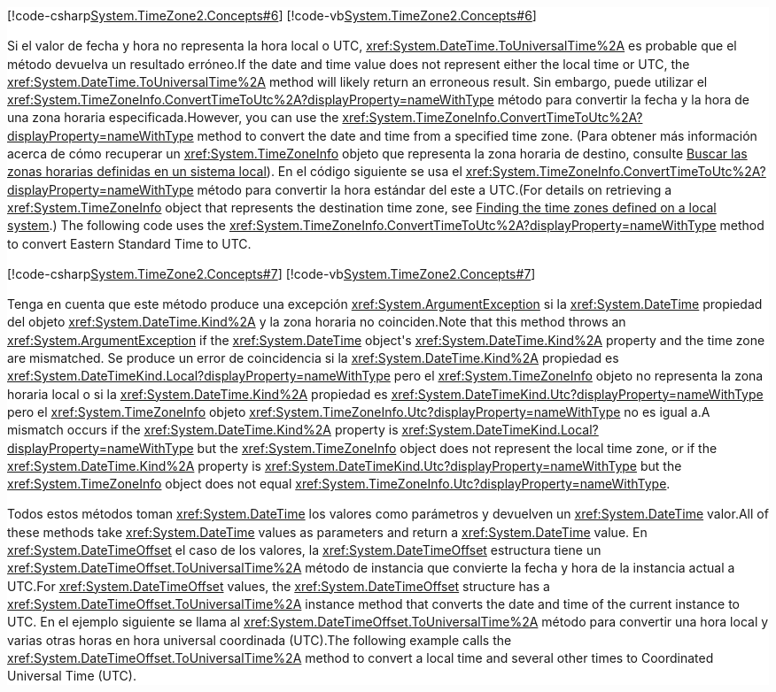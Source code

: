 [!code-csharp[System.TimeZone2.Concepts#6](../../../samples/snippets/csharp/VS_Snippets_CLR_System/system.TimeZone2.Concepts/CS/TimeZone2Concepts.cs#6)]
[!code-vb[System.TimeZone2.Concepts#6](../../../samples/snippets/visualbasic/VS_Snippets_CLR_System/system.TimeZone2.Concepts/VB/TimeZone2Concepts.vb#6)]

<span data-ttu-id="5c7f9-124">Si el valor de fecha y hora no representa la hora local o UTC, <xref:System.DateTime.ToUniversalTime%2A> es probable que el método devuelva un resultado erróneo.</span><span class="sxs-lookup"><span data-stu-id="5c7f9-124">If the date and time value does not represent either the local time or UTC, the <xref:System.DateTime.ToUniversalTime%2A> method will likely return an erroneous result.</span></span> <span data-ttu-id="5c7f9-125">Sin embargo, puede utilizar el <xref:System.TimeZoneInfo.ConvertTimeToUtc%2A?displayProperty=nameWithType> método para convertir la fecha y la hora de una zona horaria especificada.</span><span class="sxs-lookup"><span data-stu-id="5c7f9-125">However, you can use the <xref:System.TimeZoneInfo.ConvertTimeToUtc%2A?displayProperty=nameWithType> method to convert the date and time from a specified time zone.</span></span> <span data-ttu-id="5c7f9-126">(Para obtener más información acerca de cómo recuperar un <xref:System.TimeZoneInfo> objeto que representa la zona horaria de destino, consulte [Buscar las zonas horarias definidas en un sistema local](finding-the-time-zones-on-local-system.md)). En el código siguiente se usa el <xref:System.TimeZoneInfo.ConvertTimeToUtc%2A?displayProperty=nameWithType> método para convertir la hora estándar del este a UTC.</span><span class="sxs-lookup"><span data-stu-id="5c7f9-126">(For details on retrieving a <xref:System.TimeZoneInfo> object that represents the destination time zone, see [Finding the time zones defined on a local system](finding-the-time-zones-on-local-system.md).) The following code uses the <xref:System.TimeZoneInfo.ConvertTimeToUtc%2A?displayProperty=nameWithType> method to convert Eastern Standard Time to UTC.</span></span>

[!code-csharp[System.TimeZone2.Concepts#7](../../../samples/snippets/csharp/VS_Snippets_CLR_System/system.TimeZone2.Concepts/CS/TimeZone2Concepts.cs#7)]
[!code-vb[System.TimeZone2.Concepts#7](../../../samples/snippets/visualbasic/VS_Snippets_CLR_System/system.TimeZone2.Concepts/VB/TimeZone2Concepts.vb#7)]

<span data-ttu-id="5c7f9-127">Tenga en cuenta que este método produce una excepción <xref:System.ArgumentException> si la <xref:System.DateTime> propiedad del objeto <xref:System.DateTime.Kind%2A> y la zona horaria no coinciden.</span><span class="sxs-lookup"><span data-stu-id="5c7f9-127">Note that this method throws an <xref:System.ArgumentException> if the <xref:System.DateTime> object's <xref:System.DateTime.Kind%2A> property and the time zone are mismatched.</span></span> <span data-ttu-id="5c7f9-128">Se produce un error de coincidencia si la <xref:System.DateTime.Kind%2A> propiedad es <xref:System.DateTimeKind.Local?displayProperty=nameWithType> pero el <xref:System.TimeZoneInfo> objeto no representa la zona horaria local o si la <xref:System.DateTime.Kind%2A> propiedad es <xref:System.DateTimeKind.Utc?displayProperty=nameWithType> pero el <xref:System.TimeZoneInfo> objeto <xref:System.TimeZoneInfo.Utc?displayProperty=nameWithType> no es igual a.</span><span class="sxs-lookup"><span data-stu-id="5c7f9-128">A mismatch occurs if the <xref:System.DateTime.Kind%2A> property is <xref:System.DateTimeKind.Local?displayProperty=nameWithType> but the <xref:System.TimeZoneInfo> object does not represent the local time zone, or if the <xref:System.DateTime.Kind%2A> property is <xref:System.DateTimeKind.Utc?displayProperty=nameWithType> but the <xref:System.TimeZoneInfo> object does not equal <xref:System.TimeZoneInfo.Utc?displayProperty=nameWithType>.</span></span>

<span data-ttu-id="5c7f9-129">Todos estos métodos toman <xref:System.DateTime> los valores como parámetros y devuelven un <xref:System.DateTime> valor.</span><span class="sxs-lookup"><span data-stu-id="5c7f9-129">All of these methods take <xref:System.DateTime> values as parameters and return a <xref:System.DateTime> value.</span></span> <span data-ttu-id="5c7f9-130">En <xref:System.DateTimeOffset> el caso de los valores, la <xref:System.DateTimeOffset> estructura tiene un <xref:System.DateTimeOffset.ToUniversalTime%2A> método de instancia que convierte la fecha y hora de la instancia actual a UTC.</span><span class="sxs-lookup"><span data-stu-id="5c7f9-130">For <xref:System.DateTimeOffset> values, the <xref:System.DateTimeOffset> structure has a <xref:System.DateTimeOffset.ToUniversalTime%2A> instance method that converts the date and time of the current instance to UTC.</span></span> <span data-ttu-id="5c7f9-131">En el ejemplo siguiente se llama al <xref:System.DateTimeOffset.ToUniversalTime%2A> método para convertir una hora local y varias otras horas en hora universal coordinada (UTC).</span><span class="sxs-lookup"><span data-stu-id="5c7f9-131">The following example calls the <xref:System.DateTimeOffset.ToUniversalTime%2A> method to convert a local time and several other times to Coordinated Universal Time (UTC).</span></span>

